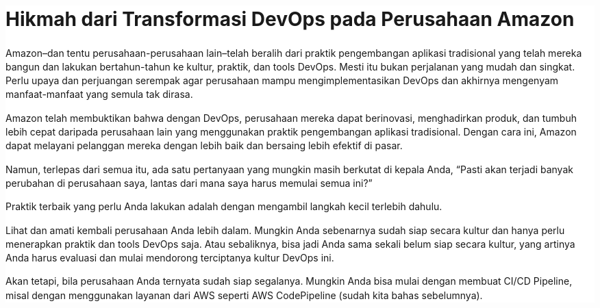 

# Hikmah dari Transformasi DevOps pada Perusahaan Amazon
Amazon–dan tentu perusahaan-perusahaan lain–telah beralih dari praktik pengembangan aplikasi tradisional yang telah mereka bangun dan lakukan bertahun-tahun ke kultur, praktik, dan tools DevOps. Mesti itu bukan perjalanan yang mudah dan singkat. Perlu upaya dan perjuangan serempak agar perusahaan mampu mengimplementasikan DevOps dan akhirnya mengenyam manfaat-manfaat yang semula tak dirasa.

Amazon telah membuktikan bahwa dengan DevOps, perusahaan mereka dapat berinovasi, menghadirkan produk, dan tumbuh lebih cepat daripada perusahaan lain yang menggunakan praktik pengembangan aplikasi tradisional. Dengan cara ini, Amazon dapat melayani pelanggan mereka dengan lebih baik dan bersaing lebih efektif di pasar.

Namun, terlepas dari semua itu, ada satu pertanyaan yang mungkin masih berkutat di kepala Anda, “Pasti akan terjadi banyak perubahan di perusahaan saya, lantas dari mana saya harus memulai semua ini?”

Praktik terbaik yang perlu Anda lakukan adalah dengan mengambil langkah kecil terlebih dahulu.

Lihat dan amati kembali perusahaan Anda lebih dalam. Mungkin Anda sebenarnya sudah siap secara kultur dan hanya perlu menerapkan praktik dan tools DevOps saja. Atau sebaliknya, bisa jadi Anda sama sekali belum siap secara kultur, yang artinya Anda harus evaluasi dan mulai mendorong terciptanya kultur DevOps ini.

Akan tetapi, bila perusahaan Anda ternyata sudah siap segalanya. Mungkin Anda bisa mulai dengan membuat CI/CD Pipeline, misal dengan menggunakan layanan dari AWS seperti AWS CodePipeline (sudah kita bahas sebelumnya).